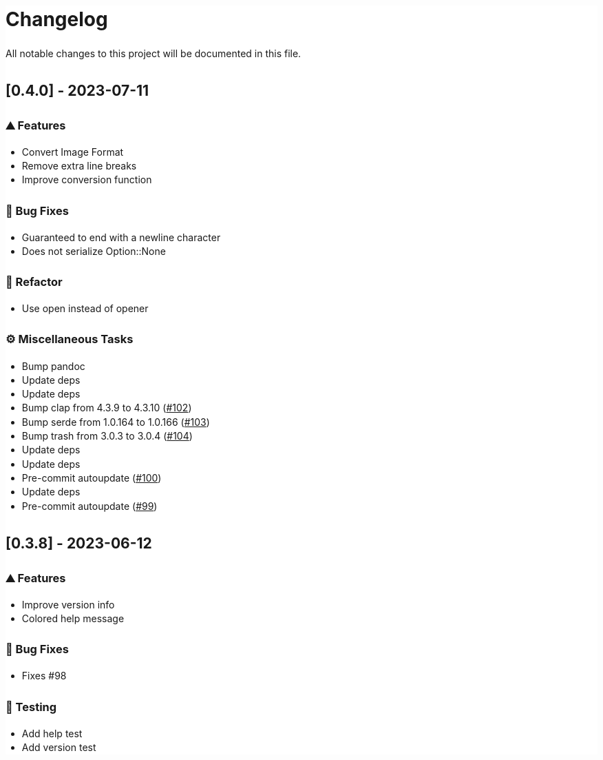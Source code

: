 # Changelog

All notable changes to this project will be documented in this file.

## [0.4.0] - 2023-07-11

### ⛰️ Features

- Convert Image Format
- Remove extra line breaks
- Improve conversion function

### 🐛 Bug Fixes

- Guaranteed to end with a newline character
- Does not serialize Option::None

### 🚜 Refactor

- Use open instead of opener

### ⚙️ Miscellaneous Tasks

- Bump pandoc
- Update deps
- Update deps
- Bump clap from 4.3.9 to 4.3.10 ([#102](https://github.com/novel-rs/cli/issues/102))
- Bump serde from 1.0.164 to 1.0.166 ([#103](https://github.com/novel-rs/cli/issues/103))
- Bump trash from 3.0.3 to 3.0.4 ([#104](https://github.com/novel-rs/cli/issues/104))
- Update deps
- Update deps
- Pre-commit autoupdate ([#100](https://github.com/novel-rs/cli/issues/100))
- Update deps
- Pre-commit autoupdate ([#99](https://github.com/novel-rs/cli/issues/99))

## [0.3.8] - 2023-06-12

### ⛰️ Features

- Improve version info
- Colored help message

### 🐛 Bug Fixes

- Fixes #98

### 🧪 Testing

- Add help test
- Add version test
